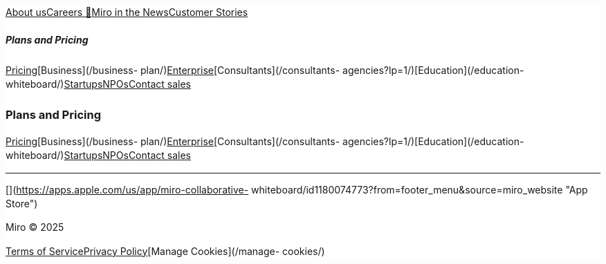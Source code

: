 [About us](/about/)[Careers 🚀](/careers/)[Miro in the
News](/newsroom/)[Customer Stories](/blog/customer-stories/)

##### Plans and Pricing

[Pricing](/pricing/)[Business](/business-
plan/)[Enterprise](/enterprise/)[Consultants](/consultants-
agencies?lp=1/)[Education](/education-
whiteboard/)[Startups](/startups/)[NPOs](/npo/)[Contact
sales](/contact/sales/)

### Plans and Pricing

[Pricing](/pricing/)[Business](/business-
plan/)[Enterprise](/enterprise/)[Consultants](/consultants-
agencies?lp=1/)[Education](/education-
whiteboard/)[Startups](/startups/)[NPOs](/npo/)[Contact
sales](/contact/sales/)

* * *

[](https://twitter.com/mirohq "Twitter")[](https://www.facebook.com/TryMiro
"Facebook")[](https://www.linkedin.com/company/mirohq
"Linkedin")[](https://www.instagram.com/mirohq/
"Instagram")[](https://www.youtube.com/user/RealtimeBoardEng "Youtube")

[](https://apps.apple.com/us/app/miro-collaborative-
whiteboard/id1180074773?from=footer_menu&source=miro_website "App
Store")[](https://play.google.com/store/apps/details?id=com.realtimeboard&from=footer_menu&source=miro_website
"Google Play")

Miro © 2025

[Terms of Service](https://miro.com/legal/terms-of-service/)[Privacy
Policy](https://miro.com/legal/privacy-policy/)[Manage Cookies](/manage-
cookies/)

